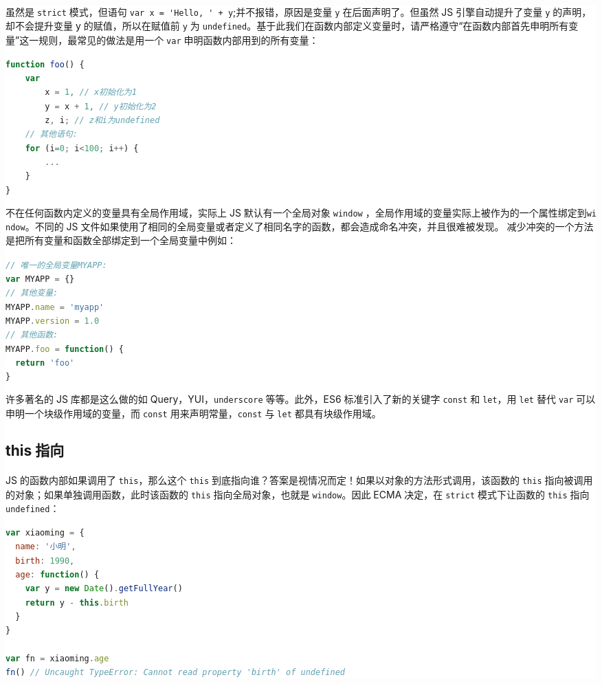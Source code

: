 虽然是 `strict` 模式，但语句 `var x = 'Hello, ' + y`;并不报错，原因是变量 `y` 在后面声明了。但虽然 JS 引擎自动提升了变量 `y` 的声明，却不会提升变量 y 的赋值，所以在赋值前 `y` 为 `undefined`。基于此我们在函数内部定义变量时，请严格遵守“在函数内部首先申明所有变量”这一规则，最常见的做法是用一个 `var` 申明函数内部用到的所有变量：

```js
function foo() {
    var
        x = 1, // x初始化为1
        y = x + 1, // y初始化为2
        z, i; // z和i为undefined
    // 其他语句:
    for (i=0; i<100; i++) {
        ...
    }
}
```

不在任何函数内定义的变量具有全局作用域，实际上 JS 默认有一个全局对象 `window`
，全局作用域的变量实际上被作为的一个属性绑定到`window`。不同的 JS 文件如果使用了相同的全局变量或者定义了相同名字的函数，都会造成命名冲突，并且很难被发现。
减少冲突的一个方法是把所有变量和函数全部绑定到一个全局变量中例如：

```js
// 唯一的全局变量MYAPP:
var MYAPP = {}
// 其他变量:
MYAPP.name = 'myapp'
MYAPP.version = 1.0
// 其他函数:
MYAPP.foo = function() {
  return 'foo'
}
```

许多著名的 JS 库都是这么做的如 Query，YUI，`underscore` 等等。此外，ES6 标准引入了新的关键字 `const` 和 `let`，用 `let` 替代 `var` 可以申明一个块级作用域的变量，而 `const`
用来声明常量，`const` 与 `let` 都具有块级作用域。

## this 指向

JS 的函数内部如果调用了 `this`，那么这个 `this` 到底指向谁？答案是视情况而定！如果以对象的方法形式调用，该函数的 `this` 指向被调用的对象；如果单独调用函数，此时该函数的 `this` 指向全局对象，也就是 `window`。因此 ECMA 决定，在 `strict` 模式下让函数的 `this` 指向 `undefined`：

```js
var xiaoming = {
  name: '小明',
  birth: 1990,
  age: function() {
    var y = new Date().getFullYear()
    return y - this.birth
  }
}

var fn = xiaoming.age
fn() // Uncaught TypeError: Cannot read property 'birth' of undefined
```
